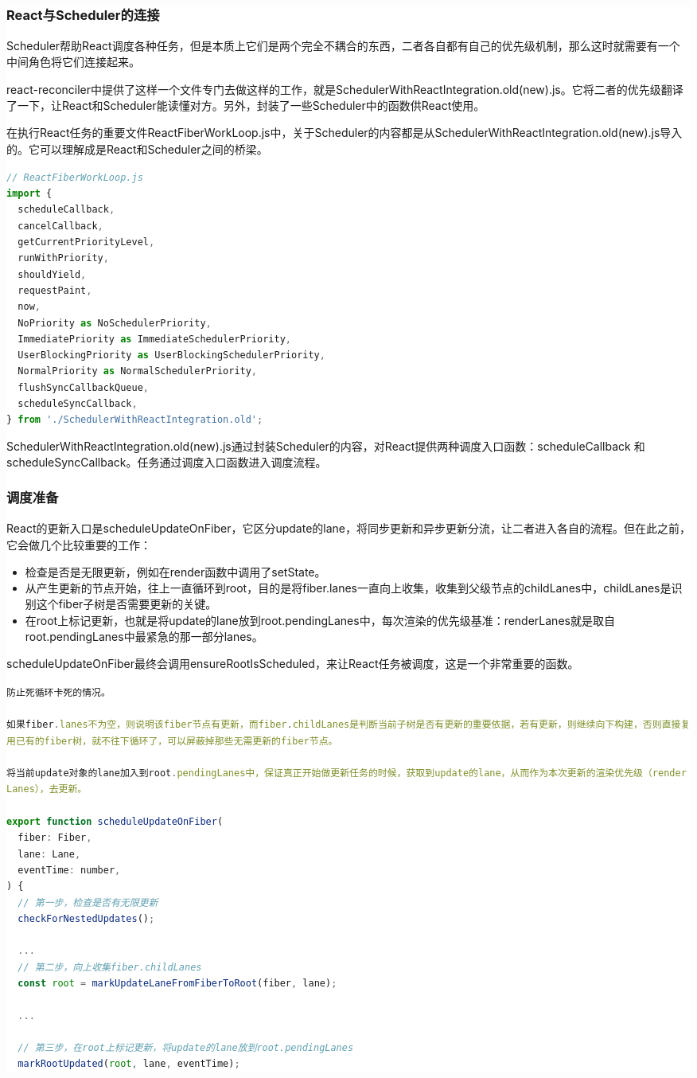 
### React与Scheduler的连接
Scheduler帮助React调度各种任务，但是本质上它们是两个完全不耦合的东西，二者各自都有自己的优先级机制，那么这时就需要有一个中间角色将它们连接起来。

react-reconciler中提供了这样一个文件专门去做这样的工作，就是SchedulerWithReactIntegration.old(new).js。它将二者的优先级翻译了一下，让React和Scheduler能读懂对方。另外，封装了一些Scheduler中的函数供React使用。

在执行React任务的重要文件ReactFiberWorkLoop.js中，关于Scheduler的内容都是从SchedulerWithReactIntegration.old(new).js导入的。它可以理解成是React和Scheduler之间的桥梁。
```js
// ReactFiberWorkLoop.js
import {
  scheduleCallback,
  cancelCallback,
  getCurrentPriorityLevel,
  runWithPriority,
  shouldYield,
  requestPaint,
  now,
  NoPriority as NoSchedulerPriority,
  ImmediatePriority as ImmediateSchedulerPriority,
  UserBlockingPriority as UserBlockingSchedulerPriority,
  NormalPriority as NormalSchedulerPriority,
  flushSyncCallbackQueue,
  scheduleSyncCallback,
} from './SchedulerWithReactIntegration.old';
```
SchedulerWithReactIntegration.old(new).js通过封装Scheduler的内容，对React提供两种调度入口函数：scheduleCallback 和 scheduleSyncCallback。任务通过调度入口函数进入调度流程。

### 调度准备
React的更新入口是scheduleUpdateOnFiber，它区分update的lane，将同步更新和异步更新分流，让二者进入各自的流程。但在此之前，它会做几个比较重要的工作：

* 检查是否是无限更新，例如在render函数中调用了setState。
* 从产生更新的节点开始，往上一直循环到root，目的是将fiber.lanes一直向上收集，收集到父级节点的childLanes中，childLanes是识别这个fiber子树是否需要更新的关键。
* 在root上标记更新，也就是将update的lane放到root.pendingLanes中，每次渲染的优先级基准：renderLanes就是取自root.pendingLanes中最紧急的那一部分lanes。

scheduleUpdateOnFiber最终会调用ensureRootIsScheduled，来让React任务被调度，这是一个非常重要的函数。

```js
防止死循环卡死的情况。

如果fiber.lanes不为空，则说明该fiber节点有更新，而fiber.childLanes是判断当前子树是否有更新的重要依据，若有更新，则继续向下构建，否则直接复用已有的fiber树，就不往下循环了，可以屏蔽掉那些无需更新的fiber节点。

将当前update对象的lane加入到root.pendingLanes中，保证真正开始做更新任务的时候，获取到update的lane，从而作为本次更新的渲染优先级（renderLanes），去更新。

export function scheduleUpdateOnFiber(
  fiber: Fiber,
  lane: Lane,
  eventTime: number,
) {
  // 第一步，检查是否有无限更新
  checkForNestedUpdates();

  ...
  // 第二步，向上收集fiber.childLanes
  const root = markUpdateLaneFromFiberToRoot(fiber, lane);

  ...

  // 第三步，在root上标记更新，将update的lane放到root.pendingLanes
  markRootUpdated(root, lane, eventTime);

```